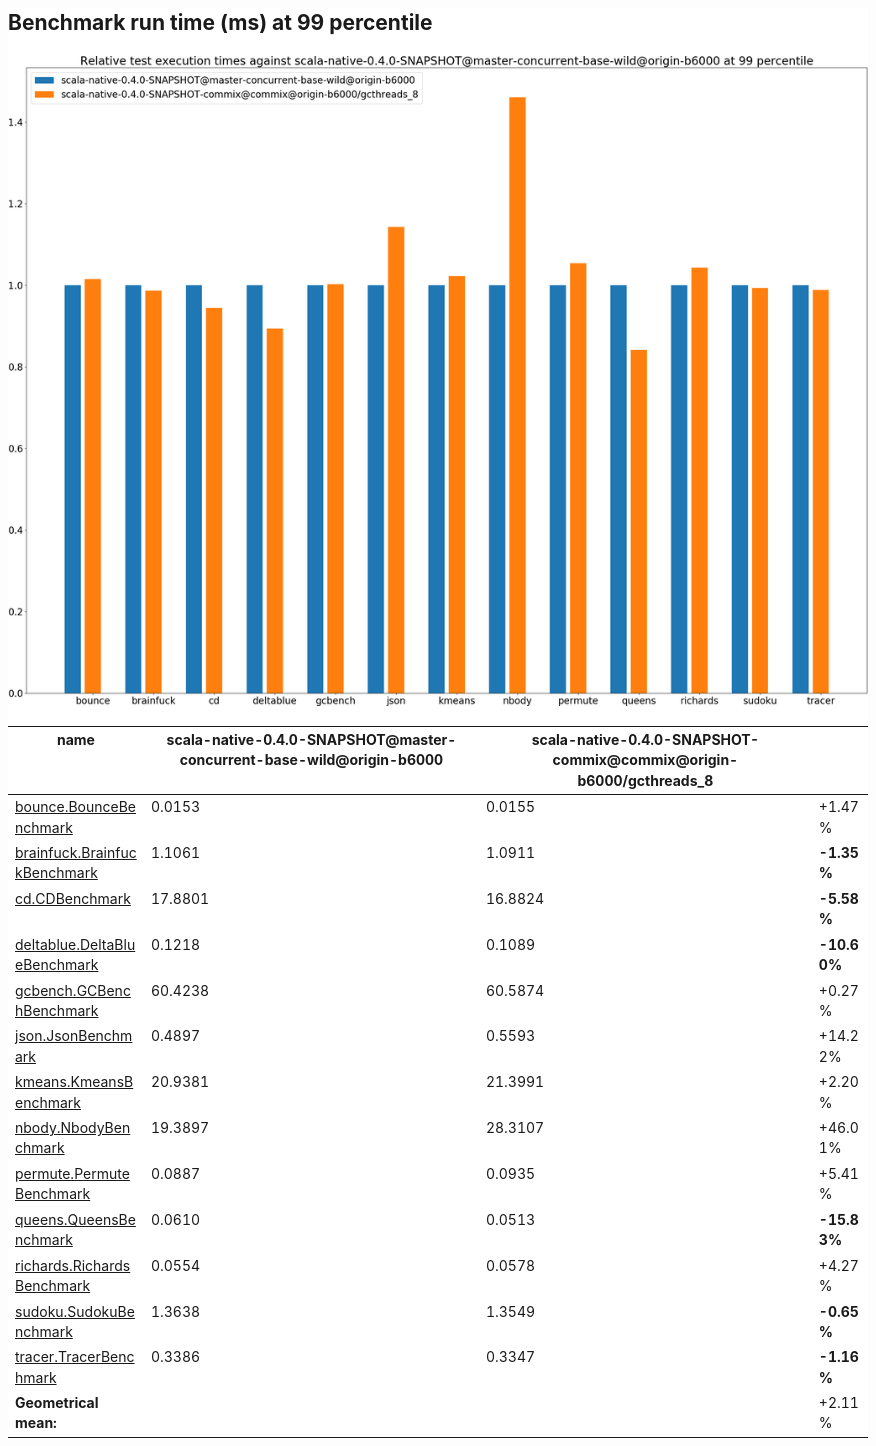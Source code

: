 ## Benchmark run time (ms) at 99 percentile 
![Chart](relative_percentile_99.png)

|name | scala-native-0.4.0-SNAPSHOT@master-concurrent-base-wild@origin-b6000 | scala-native-0.4.0-SNAPSHOT-commix@commix@origin-b6000/gcthreads_8 | |
| -- | -- | -- | -- |
|[bounce.BounceBenchmark](#bouncebouncebenchmark)|0.0153|0.0155|+1.47%|
|[brainfuck.BrainfuckBenchmark](#brainfuckbrainfuckbenchmark)|1.1061|1.0911|__-1.35%__|
|[cd.CDBenchmark](#cdcdbenchmark)|17.8801|16.8824|__-5.58%__|
|[deltablue.DeltaBlueBenchmark](#deltabluedeltabluebenchmark)|0.1218|0.1089|__-10.60%__|
|[gcbench.GCBenchBenchmark](#gcbenchgcbenchbenchmark)|60.4238|60.5874|+0.27%|
|[json.JsonBenchmark](#jsonjsonbenchmark)|0.4897|0.5593|+14.22%|
|[kmeans.KmeansBenchmark](#kmeanskmeansbenchmark)|20.9381|21.3991|+2.20%|
|[nbody.NbodyBenchmark](#nbodynbodybenchmark)|19.3897|28.3107|+46.01%|
|[permute.PermuteBenchmark](#permutepermutebenchmark)|0.0887|0.0935|+5.41%|
|[queens.QueensBenchmark](#queensqueensbenchmark)|0.0610|0.0513|__-15.83%__|
|[richards.RichardsBenchmark](#richardsrichardsbenchmark)|0.0554|0.0578|+4.27%|
|[sudoku.SudokuBenchmark](#sudokusudokubenchmark)|1.3638|1.3549|__-0.65%__|
|[tracer.TracerBenchmark](#tracertracerbenchmark)|0.3386|0.3347|__-1.16%__|
| __Geometrical mean:__|| |+2.11%|